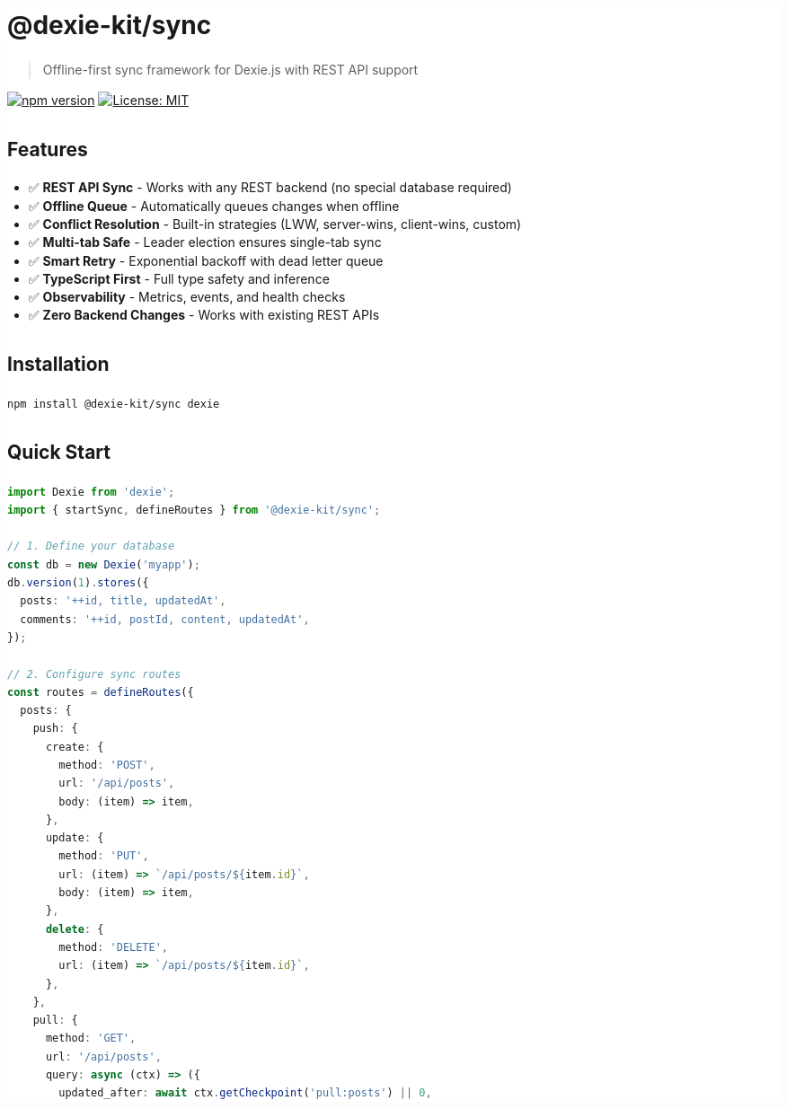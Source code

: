 # @dexie-kit/sync

> Offline-first sync framework for Dexie.js with REST API support

[![npm version](https://img.shields.io/npm/v/@dexie-kit/sync.svg)](https://www.npmjs.com/package/@dexie-kit/sync)
[![License: MIT](https://img.shields.io/badge/License-MIT-yellow.svg)](https://opensource.org/licenses/MIT)

## Features

- ✅ **REST API Sync** - Works with any REST backend (no special database required)
- ✅ **Offline Queue** - Automatically queues changes when offline
- ✅ **Conflict Resolution** - Built-in strategies (LWW, server-wins, client-wins, custom)
- ✅ **Multi-tab Safe** - Leader election ensures single-tab sync
- ✅ **Smart Retry** - Exponential backoff with dead letter queue
- ✅ **TypeScript First** - Full type safety and inference
- ✅ **Observability** - Metrics, events, and health checks
- ✅ **Zero Backend Changes** - Works with existing REST APIs

## Installation

```bash
npm install @dexie-kit/sync dexie
```

## Quick Start

```typescript
import Dexie from 'dexie';
import { startSync, defineRoutes } from '@dexie-kit/sync';

// 1. Define your database
const db = new Dexie('myapp');
db.version(1).stores({
  posts: '++id, title, updatedAt',
  comments: '++id, postId, content, updatedAt',
});

// 2. Configure sync routes
const routes = defineRoutes({
  posts: {
    push: {
      create: {
        method: 'POST',
        url: '/api/posts',
        body: (item) => item,
      },
      update: {
        method: 'PUT',
        url: (item) => `/api/posts/${item.id}`,
        body: (item) => item,
      },
      delete: {
        method: 'DELETE',
        url: (item) => `/api/posts/${item.id}`,
      },
    },
    pull: {
      method: 'GET',
      url: '/api/posts',
      query: async (ctx) => ({
        updated_after: await ctx.getCheckpoint('pull:posts') || 0,
```